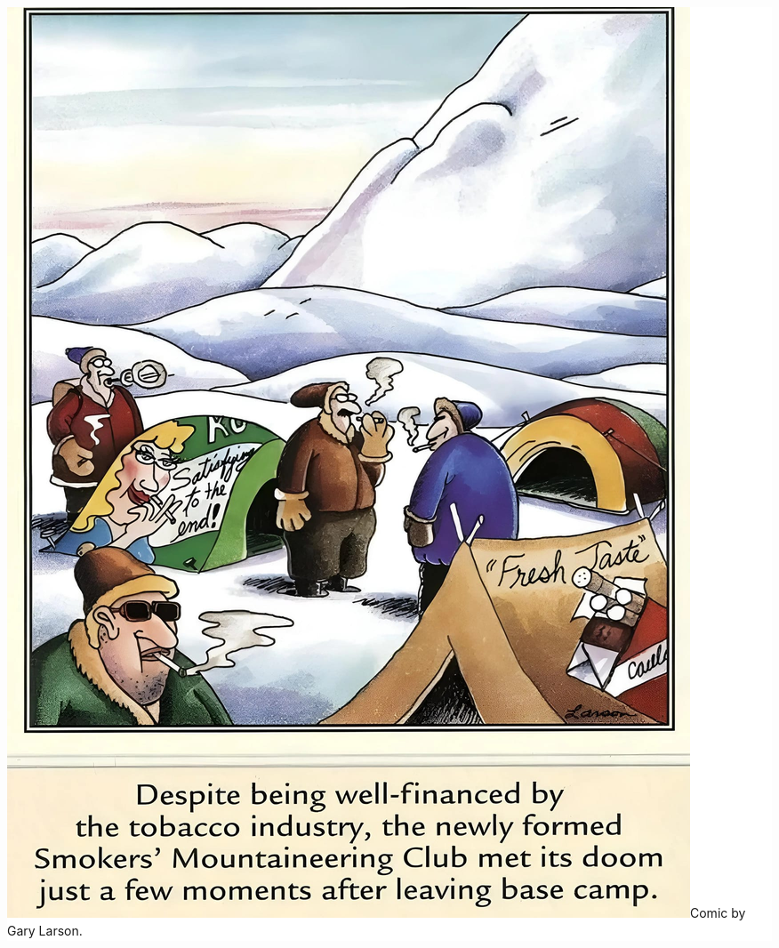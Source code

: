 <aside><img src="problems-in-lgbt-studies-files/larson-smokers.jpg?w=250" class="lightbox rounded">Comic by Gary Larson.</aside>
